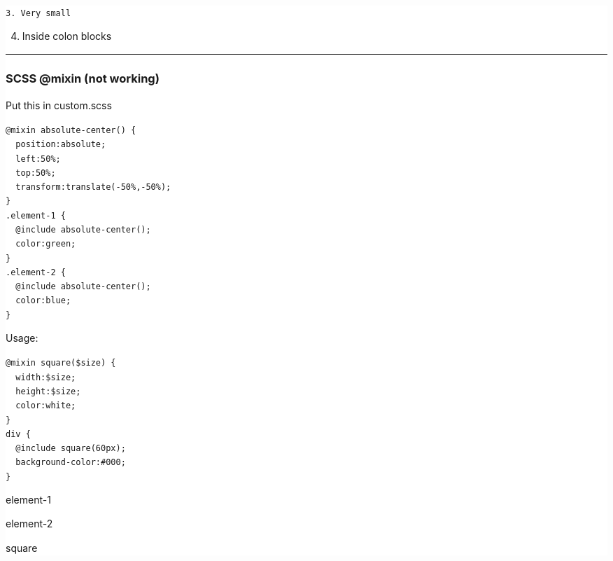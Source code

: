 ``` very_small
3. Very small
```

<div class="very_small">

4.  Inside colon blocks

</div>

------------------------------------------------------------------------

### SCSS @mixin (not working)

Put this in custom.scss

    @mixin absolute-center() {
      position:absolute;
      left:50%;
      top:50%;
      transform:translate(-50%,-50%);
    }
    .element-1 {
      @include absolute-center();
      color:green;
    }
    .element-2 {
      @include absolute-center();
      color:blue;
    }

Usage:

    @mixin square($size) {
      width:$size;
      height:$size;
      color:white;
    }
    div {
      @include square(60px);
      background-color:#000;
    }

<div class="element-1">

element-1

</div>

<div class="element-2">

element-2

</div>

<div class="square">

square

